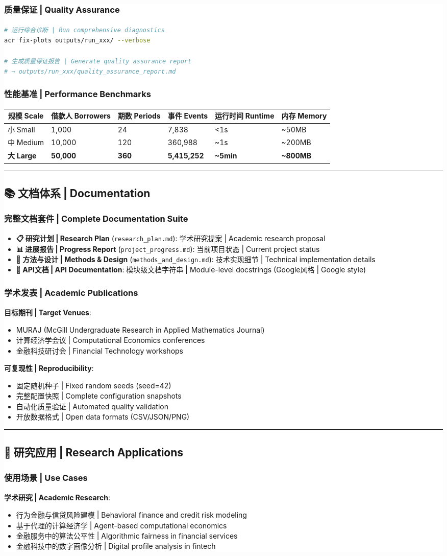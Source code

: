 ### 质量保证 | Quality Assurance

```bash
# 运行综合诊断 | Run comprehensive diagnostics
acr fix-plots outputs/run_xxx/ --verbose

# 生成质量保证报告 | Generate quality assurance report
# → outputs/run_xxx/quality_assurance_report.md
```

### 性能基准 | Performance Benchmarks

| 规模 Scale | 借款人 Borrowers | 期数 Periods | 事件 Events | 运行时间 Runtime | 内存 Memory |
|------------|------------------|--------------|-------------|------------------|-------------|
| 小 Small | 1,000 | 24 | 7,838 | <1s | ~50MB |
| 中 Medium | 10,000 | 120 | 360,988 | ~1s | ~200MB |
| **大 Large** | **50,000** | **360** | **5,415,252** | **~5min** | **~800MB** |

---

## 📚 文档体系 | Documentation

### 完整文档套件 | Complete Documentation Suite

- **📋 研究计划 | Research Plan** (`research_plan.md`): 学术研究提案 | Academic research proposal
- **📊 进展报告 | Progress Report** (`project_progress.md`): 当前项目状态 | Current project status  
- **🔧 方法与设计 | Methods & Design** (`methods_and_design.md`): 技术实现细节 | Technical implementation details
- **📖 API文档 | API Documentation**: 模块级文档字符串 | Module-level docstrings (Google风格 | Google style)

### 学术发表 | Academic Publications

**目标期刊 | Target Venues**:
- MURAJ (McGill Undergraduate Research in Applied Mathematics Journal)
- 计算经济学会议 | Computational Economics conferences
- 金融科技研讨会 | Financial Technology workshops

**可复现性 | Reproducibility**:
- 固定随机种子 | Fixed random seeds (seed=42)
- 完整配置快照 | Complete configuration snapshots
- 自动化质量验证 | Automated quality validation
- 开放数据格式 | Open data formats (CSV/JSON/PNG)

---

## 🔬 研究应用 | Research Applications

### 使用场景 | Use Cases

**学术研究 | Academic Research**:
- 行为金融与信贷风险建模 | Behavioral finance and credit risk modeling
- 基于代理的计算经济学 | Agent-based computational economics
- 金融服务中的算法公平性 | Algorithmic fairness in financial services
- 金融科技中的数字画像分析 | Digital profile analysis in fintech
